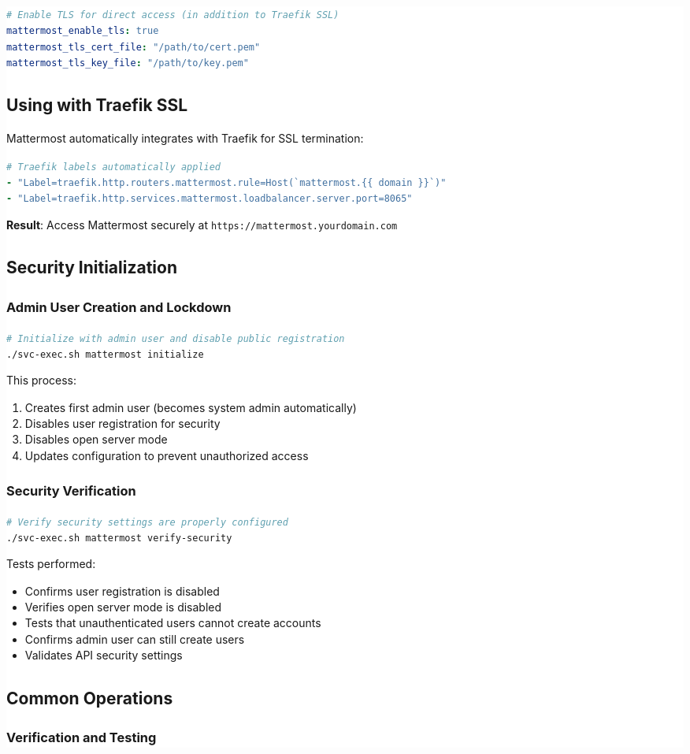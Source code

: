 ```yaml
# Enable TLS for direct access (in addition to Traefik SSL)
mattermost_enable_tls: true
mattermost_tls_cert_file: "/path/to/cert.pem"
mattermost_tls_key_file: "/path/to/key.pem"
```

## Using with Traefik SSL

Mattermost automatically integrates with Traefik for SSL termination:

```yaml
# Traefik labels automatically applied
- "Label=traefik.http.routers.mattermost.rule=Host(`mattermost.{{ domain }}`)"
- "Label=traefik.http.services.mattermost.loadbalancer.server.port=8065"
```

**Result**: Access Mattermost securely at `https://mattermost.yourdomain.com`

## Security Initialization

### Admin User Creation and Lockdown

```bash
# Initialize with admin user and disable public registration
./svc-exec.sh mattermost initialize
```

This process:

1. Creates first admin user (becomes system admin automatically)
2. Disables user registration for security
3. Disables open server mode
4. Updates configuration to prevent unauthorized access

### Security Verification

```bash
# Verify security settings are properly configured
./svc-exec.sh mattermost verify-security
```

Tests performed:

- Confirms user registration is disabled
- Verifies open server mode is disabled
- Tests that unauthenticated users cannot create accounts
- Confirms admin user can still create users
- Validates API security settings

## Common Operations

### Verification and Testing
